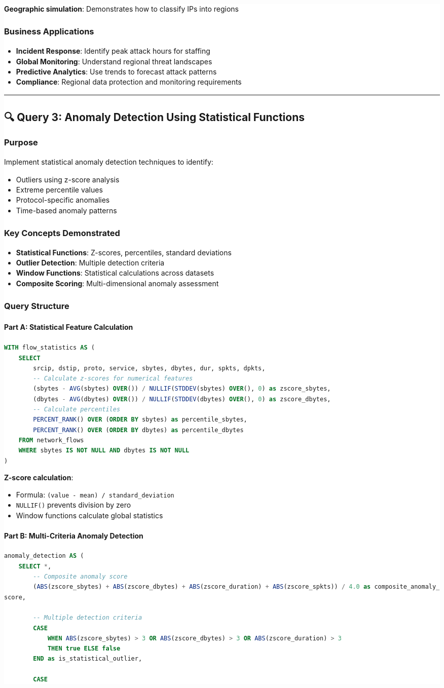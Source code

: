 **Geographic simulation**: Demonstrates how to classify IPs into regions

### Business Applications
- **Incident Response**: Identify peak attack hours for staffing
- **Global Monitoring**: Understand regional threat landscapes
- **Predictive Analytics**: Use trends to forecast attack patterns
- **Compliance**: Regional data protection and monitoring requirements

---

## 🔍 Query 3: Anomaly Detection Using Statistical Functions

### Purpose
Implement statistical anomaly detection techniques to identify:
- Outliers using z-score analysis
- Extreme percentile values
- Protocol-specific anomalies
- Time-based anomaly patterns

### Key Concepts Demonstrated
- **Statistical Functions**: Z-scores, percentiles, standard deviations
- **Outlier Detection**: Multiple detection criteria
- **Window Functions**: Statistical calculations across datasets
- **Composite Scoring**: Multi-dimensional anomaly assessment

### Query Structure

#### Part A: Statistical Feature Calculation
```sql
WITH flow_statistics AS (
    SELECT 
        srcip, dstip, proto, service, sbytes, dbytes, dur, spkts, dpkts,
        -- Calculate z-scores for numerical features
        (sbytes - AVG(sbytes) OVER()) / NULLIF(STDDEV(sbytes) OVER(), 0) as zscore_sbytes,
        (dbytes - AVG(dbytes) OVER()) / NULLIF(STDDEV(dbytes) OVER(), 0) as zscore_dbytes,
        -- Calculate percentiles
        PERCENT_RANK() OVER (ORDER BY sbytes) as percentile_sbytes,
        PERCENT_RANK() OVER (ORDER BY dbytes) as percentile_dbytes
    FROM network_flows
    WHERE sbytes IS NOT NULL AND dbytes IS NOT NULL
)
```

**Z-score calculation**: 
- Formula: `(value - mean) / standard_deviation`
- `NULLIF()` prevents division by zero
- Window functions calculate global statistics

#### Part B: Multi-Criteria Anomaly Detection
```sql
anomaly_detection AS (
    SELECT *,
        -- Composite anomaly score
        (ABS(zscore_sbytes) + ABS(zscore_dbytes) + ABS(zscore_duration) + ABS(zscore_spkts)) / 4.0 as composite_anomaly_score,
        
        -- Multiple detection criteria
        CASE 
            WHEN ABS(zscore_sbytes) > 3 OR ABS(zscore_dbytes) > 3 OR ABS(zscore_duration) > 3 
            THEN true ELSE false
        END as is_statistical_outlier,
        
        CASE 
```